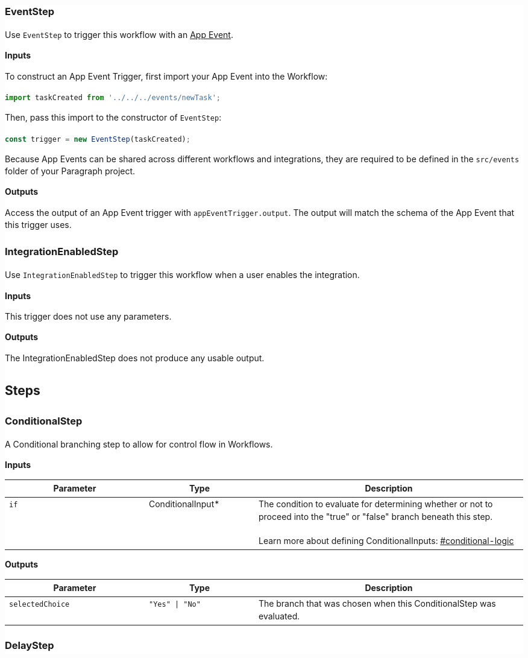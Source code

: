 ### EventStep

Use `EventStep` to trigger this workflow with an [App Event](../../workflows/triggers/#app-events).

**Inputs**

To construct an App Event Trigger, first import your App Event into the Workflow:

```typescript
import taskCreated from '../../../events/newTask';
```

Then, pass this import to the constructor of `EventStep`:

```typescript
const trigger = new EventStep(taskCreated);
```

Because App Events can be shared across different workflows and integrations, they are required to be defined in the `src/events` folder of your Paragraph project.

**Outputs**

Access the output of an App Event trigger with `appEventTrigger.output`. The output will match the schema of the App Event that this trigger uses.

### IntegrationEnabledStep

Use `IntegrationEnabledStep` to trigger this workflow when a user enables the integration.

**Inputs**

This trigger does not use any parameters.

**Outputs**

The IntegrationEnabledStep does not produce any usable output.

## Steps

### ConditionalStep

A Conditional branching step to allow for control flow in Workflows.

**Inputs**

<table><thead><tr><th width="218">Parameter</th><th width="168">Type</th><th>Description</th></tr></thead><tbody><tr><td><code>if</code></td><td>ConditionalInput*</td><td>The condition to evaluate for determining whether or not to proceed into the "true" or "false" branch beneath this step.<br><br>Learn more about defining ConditionalInputs: <a data-mention href="../defining-workflows.md#conditional-logic">#conditional-logic</a></td></tr></tbody></table>

**Outputs**

<table><thead><tr><th width="218">Parameter</th><th width="168">Type</th><th>Description</th></tr></thead><tbody><tr><td><code>selectedChoice</code></td><td><code>"Yes" | "No"</code></td><td>The branch that was chosen when this ConditionalStep was evaluated.</td></tr></tbody></table>

### DelayStep
